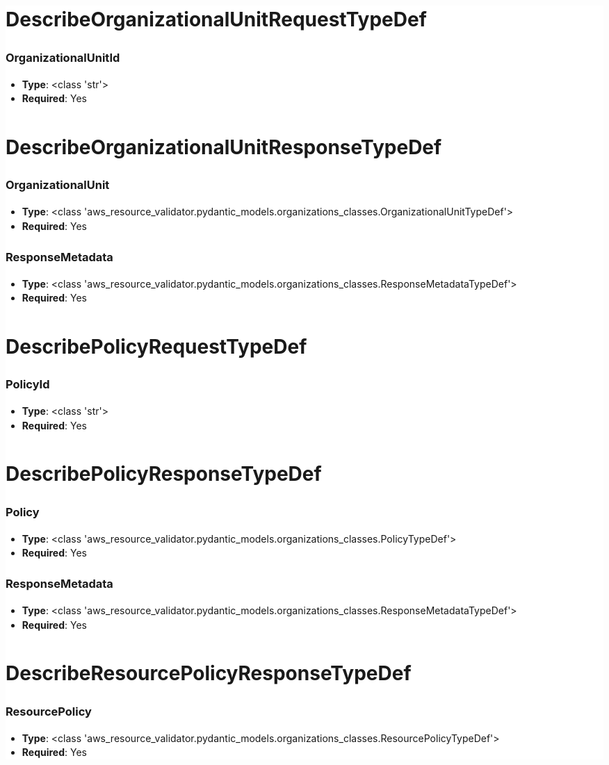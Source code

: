 
# DescribeOrganizationalUnitRequestTypeDef

### OrganizationalUnitId
- **Type**: <class 'str'>
- **Required**: Yes


# DescribeOrganizationalUnitResponseTypeDef

### OrganizationalUnit
- **Type**: <class 'aws_resource_validator.pydantic_models.organizations_classes.OrganizationalUnitTypeDef'>
- **Required**: Yes

### ResponseMetadata
- **Type**: <class 'aws_resource_validator.pydantic_models.organizations_classes.ResponseMetadataTypeDef'>
- **Required**: Yes


# DescribePolicyRequestTypeDef

### PolicyId
- **Type**: <class 'str'>
- **Required**: Yes


# DescribePolicyResponseTypeDef

### Policy
- **Type**: <class 'aws_resource_validator.pydantic_models.organizations_classes.PolicyTypeDef'>
- **Required**: Yes

### ResponseMetadata
- **Type**: <class 'aws_resource_validator.pydantic_models.organizations_classes.ResponseMetadataTypeDef'>
- **Required**: Yes


# DescribeResourcePolicyResponseTypeDef

### ResourcePolicy
- **Type**: <class 'aws_resource_validator.pydantic_models.organizations_classes.ResourcePolicyTypeDef'>
- **Required**: Yes

